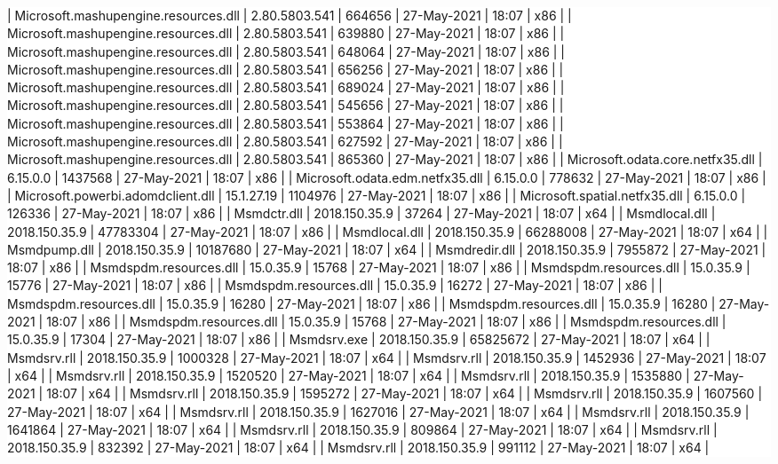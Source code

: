 | Microsoft.mashupengine.resources.dll                      | 2.80.5803.541   | 664656    | 27-May-2021 | 18:07 | x86      |
| Microsoft.mashupengine.resources.dll                      | 2.80.5803.541   | 639880    | 27-May-2021 | 18:07 | x86      |
| Microsoft.mashupengine.resources.dll                      | 2.80.5803.541   | 648064    | 27-May-2021 | 18:07 | x86      |
| Microsoft.mashupengine.resources.dll                      | 2.80.5803.541   | 656256    | 27-May-2021 | 18:07 | x86      |
| Microsoft.mashupengine.resources.dll                      | 2.80.5803.541   | 689024    | 27-May-2021 | 18:07 | x86      |
| Microsoft.mashupengine.resources.dll                      | 2.80.5803.541   | 545656    | 27-May-2021 | 18:07 | x86      |
| Microsoft.mashupengine.resources.dll                      | 2.80.5803.541   | 553864    | 27-May-2021 | 18:07 | x86      |
| Microsoft.mashupengine.resources.dll                      | 2.80.5803.541   | 627592    | 27-May-2021 | 18:07 | x86      |
| Microsoft.mashupengine.resources.dll                      | 2.80.5803.541   | 865360    | 27-May-2021 | 18:07 | x86      |
| Microsoft.odata.core.netfx35.dll                          | 6.15.0.0        | 1437568   | 27-May-2021 | 18:07 | x86      |
| Microsoft.odata.edm.netfx35.dll                           | 6.15.0.0        | 778632    | 27-May-2021 | 18:07 | x86      |
| Microsoft.powerbi.adomdclient.dll                         | 15.1.27.19      | 1104976   | 27-May-2021 | 18:07 | x86      |
| Microsoft.spatial.netfx35.dll                             | 6.15.0.0        | 126336    | 27-May-2021 | 18:07 | x86      |
| Msmdctr.dll                                               | 2018.150.35.9   | 37264     | 27-May-2021 | 18:07 | x64      |
| Msmdlocal.dll                                             | 2018.150.35.9   | 47783304  | 27-May-2021 | 18:07 | x86      |
| Msmdlocal.dll                                             | 2018.150.35.9   | 66288008  | 27-May-2021 | 18:07 | x64      |
| Msmdpump.dll                                              | 2018.150.35.9   | 10187680  | 27-May-2021 | 18:07 | x64      |
| Msmdredir.dll                                             | 2018.150.35.9   | 7955872   | 27-May-2021 | 18:07 | x86      |
| Msmdspdm.resources.dll                                    | 15.0.35.9       | 15768     | 27-May-2021 | 18:07 | x86      |
| Msmdspdm.resources.dll                                    | 15.0.35.9       | 15776     | 27-May-2021 | 18:07 | x86      |
| Msmdspdm.resources.dll                                    | 15.0.35.9       | 16272     | 27-May-2021 | 18:07 | x86      |
| Msmdspdm.resources.dll                                    | 15.0.35.9       | 16280     | 27-May-2021 | 18:07 | x86      |
| Msmdspdm.resources.dll                                    | 15.0.35.9       | 16280     | 27-May-2021 | 18:07 | x86      |
| Msmdspdm.resources.dll                                    | 15.0.35.9       | 15768     | 27-May-2021 | 18:07 | x86      |
| Msmdspdm.resources.dll                                    | 15.0.35.9       | 17304     | 27-May-2021 | 18:07 | x86      |
| Msmdsrv.exe                                               | 2018.150.35.9   | 65825672  | 27-May-2021 | 18:07 | x64      |
| Msmdsrv.rll                                               | 2018.150.35.9   | 1000328   | 27-May-2021 | 18:07 | x64      |
| Msmdsrv.rll                                               | 2018.150.35.9   | 1452936   | 27-May-2021 | 18:07 | x64      |
| Msmdsrv.rll                                               | 2018.150.35.9   | 1520520   | 27-May-2021 | 18:07 | x64      |
| Msmdsrv.rll                                               | 2018.150.35.9   | 1535880   | 27-May-2021 | 18:07 | x64      |
| Msmdsrv.rll                                               | 2018.150.35.9   | 1595272   | 27-May-2021 | 18:07 | x64      |
| Msmdsrv.rll                                               | 2018.150.35.9   | 1607560   | 27-May-2021 | 18:07 | x64      |
| Msmdsrv.rll                                               | 2018.150.35.9   | 1627016   | 27-May-2021 | 18:07 | x64      |
| Msmdsrv.rll                                               | 2018.150.35.9   | 1641864   | 27-May-2021 | 18:07 | x64      |
| Msmdsrv.rll                                               | 2018.150.35.9   | 809864    | 27-May-2021 | 18:07 | x64      |
| Msmdsrv.rll                                               | 2018.150.35.9   | 832392    | 27-May-2021 | 18:07 | x64      |
| Msmdsrv.rll                                               | 2018.150.35.9   | 991112    | 27-May-2021 | 18:07 | x64      |